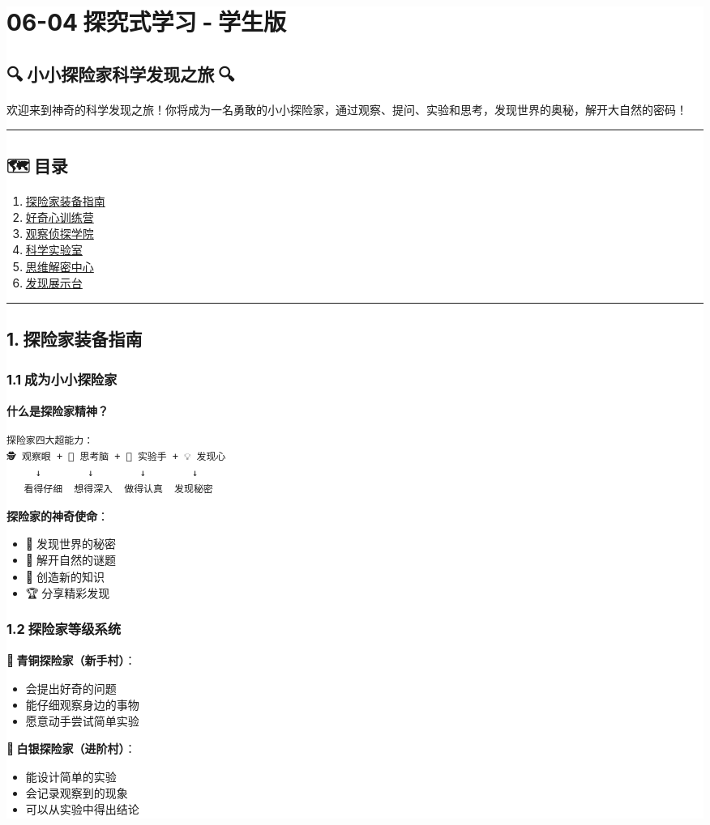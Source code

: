 # 06-04 探究式学习 - 学生版

## 🔍 小小探险家科学发现之旅 🔍

欢迎来到神奇的科学发现之旅！你将成为一名勇敢的小小探险家，通过观察、提问、实验和思考，发现世界的奥秘，解开大自然的密码！

---

## 🗺️ 目录

1. [探险家装备指南](#1-探险家装备指南)
2. [好奇心训练营](#2-好奇心训练营)
3. [观察侦探学院](#3-观察侦探学院)
4. [科学实验室](#4-科学实验室)
5. [思维解密中心](#5-思维解密中心)
6. [发现展示台](#6-发现展示台)

---

## 1. 探险家装备指南

### 1.1 成为小小探险家

**什么是探险家精神？**

```text
探险家四大超能力：
🕵️ 观察眼 + 🤔 思考脑 + 🔬 实验手 + 💡 发现心
     ↓        ↓        ↓        ↓
   看得仔细  想得深入  做得认真  发现秘密
```

**探险家的神奇使命**：

- 🌟 发现世界的秘密
- 🎯 解开自然的谜题
- 🚀 创造新的知识
- 🏆 分享精彩发现

### 1.2 探险家等级系统

**🥉 青铜探险家（新手村）**：

- 会提出好奇的问题
- 能仔细观察身边的事物
- 愿意动手尝试简单实验

**🥈 白银探险家（进阶村）**：

- 能设计简单的实验
- 会记录观察到的现象
- 可以从实验中得出结论

